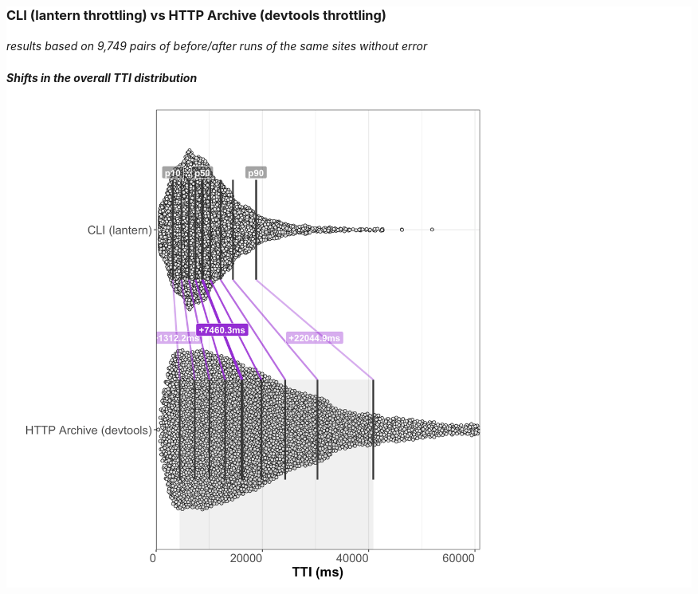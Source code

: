 ### CLI (lantern throttling) vs HTTP Archive (devtools throttling)
_results based on 9,749 pairs of before/after runs of the same sites without error_

##### Shifts in the overall TTI distribution

<img src="shift-tti_value-cli-2020-September.png" alt="CLI (lantern) vs HTTP Archive (devtools) TTI value" width="600" height="600">
